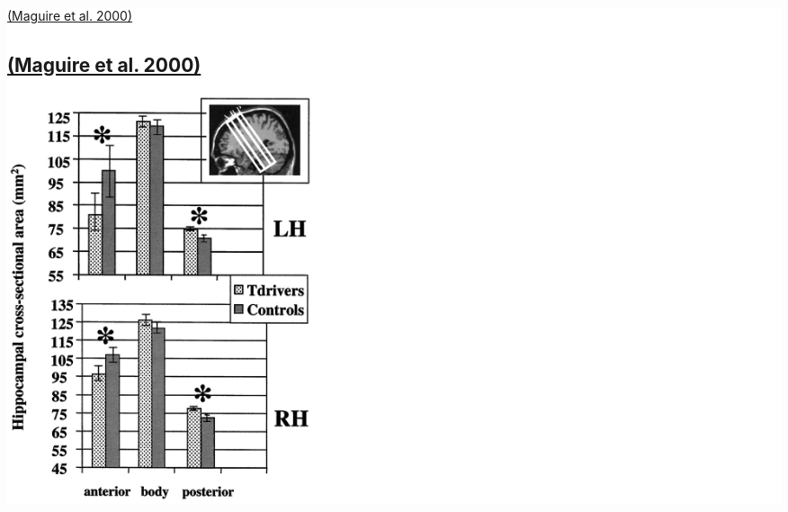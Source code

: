 [(Maguire et al. 2000)](http://dx.doi.org/10.1073/pnas.070039597)

[(Maguire et al. 2000)](http://dx.doi.org/10.1073/pnas.070039597)
-----------------------------------------------------------------

<a href="http://www.pnas.org/content/97/8/4398/F2.large.jpg"><img src="img/maguire-etal-2000-F2.large.jpg" height=450px></a>
